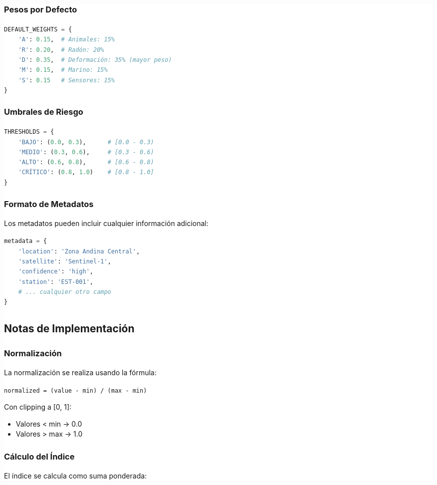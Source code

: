 ### Pesos por Defecto

```python
DEFAULT_WEIGHTS = {
    'A': 0.15,  # Animales: 15%
    'R': 0.20,  # Radón: 20%
    'D': 0.35,  # Deformación: 35% (mayor peso)
    'M': 0.15,  # Marino: 15%
    'S': 0.15   # Sensores: 15%
}
```

### Umbrales de Riesgo

```python
THRESHOLDS = {
    'BAJO': (0.0, 0.3),      # [0.0 - 0.3)
    'MEDIO': (0.3, 0.6),     # [0.3 - 0.6)
    'ALTO': (0.6, 0.8),      # [0.6 - 0.8)
    'CRÍTICO': (0.8, 1.0)    # [0.8 - 1.0]
}
```

### Formato de Metadatos

Los metadatos pueden incluir cualquier información adicional:

```python
metadata = {
    'location': 'Zona Andina Central',
    'satellite': 'Sentinel-1',
    'confidence': 'high',
    'station': 'EST-001',
    # ... cualquier otro campo
}
```

## Notas de Implementación

### Normalización

La normalización se realiza usando la fórmula:

```
normalized = (value - min) / (max - min)
```

Con clipping a [0, 1]:
- Valores < min → 0.0
- Valores > max → 1.0

### Cálculo del Índice

El índice se calcula como suma ponderada:
